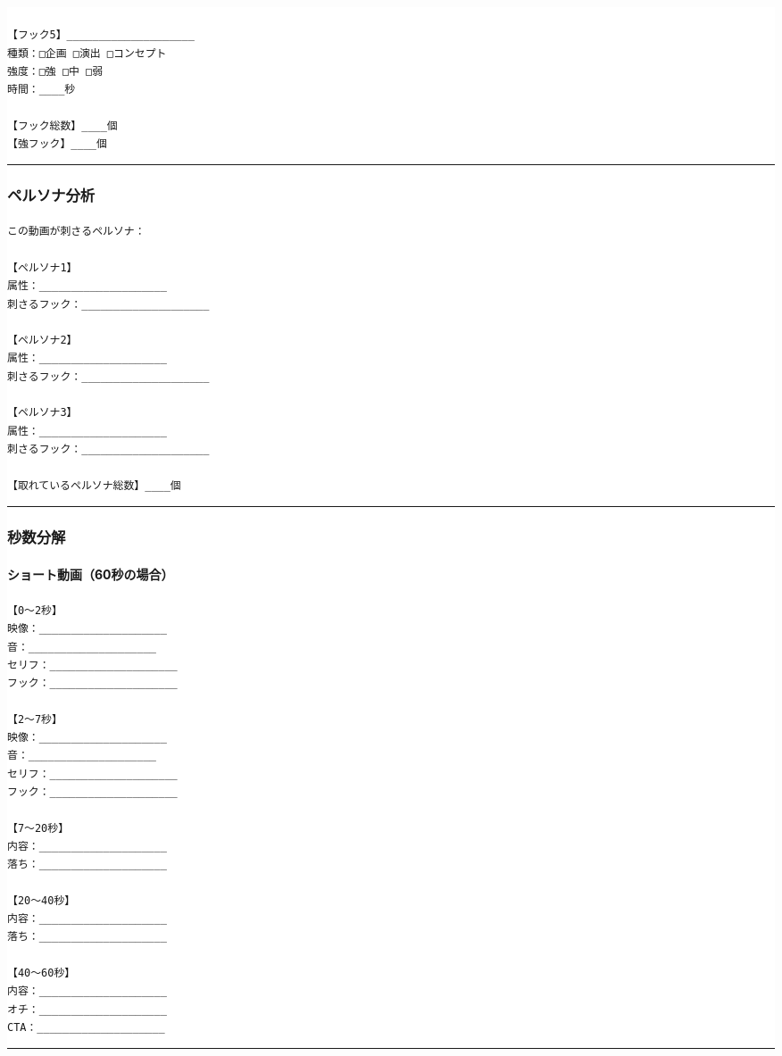 ```

【フック5】____________________
種類：□企画 □演出 □コンセプト
強度：□強 □中 □弱
時間：____秒

【フック総数】____個
【強フック】____個
```

---

### ペルソナ分析

```
この動画が刺さるペルソナ：

【ペルソナ1】
属性：____________________
刺さるフック：____________________

【ペルソナ2】
属性：____________________
刺さるフック：____________________

【ペルソナ3】
属性：____________________
刺さるフック：____________________

【取れているペルソナ総数】____個
```

---

### 秒数分解

#### ショート動画（60秒の場合）
```
【0〜2秒】
映像：____________________
音：____________________
セリフ：____________________
フック：____________________

【2〜7秒】
映像：____________________
音：____________________
セリフ：____________________
フック：____________________

【7〜20秒】
内容：____________________
落ち：____________________

【20〜40秒】
内容：____________________
落ち：____________________

【40〜60秒】
内容：____________________
オチ：____________________
CTA：____________________
```

---